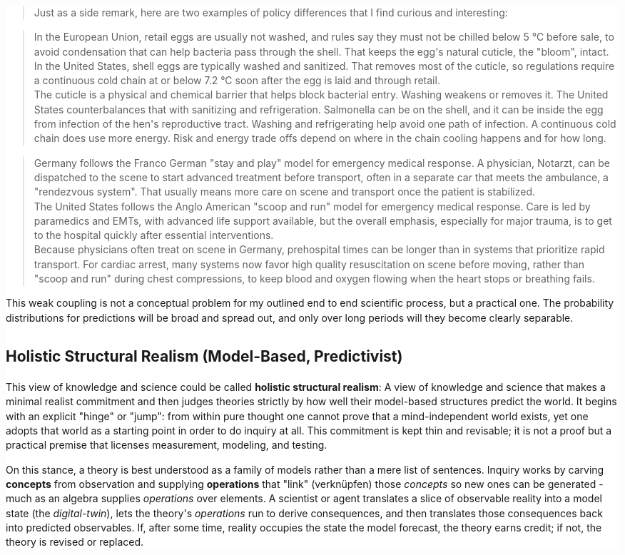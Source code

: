 > Just as a side remark, here are two examples of policy differences that I find curious and interesting:

> In the European Union, retail eggs are usually not washed, and rules say they must not be chilled below 5 °C before sale, to avoid condensation that can help bacteria pass through the shell. That keeps the egg's natural cuticle, the "bloom", intact.  
> In the United States, shell eggs are typically washed and sanitized. That removes most of the cuticle, so regulations require a continuous cold chain at or below 7.2 °C soon after the egg is laid and through retail.  
> The cuticle is a physical and chemical barrier that helps block bacterial entry. Washing weakens or removes it. The United States counterbalances that with sanitizing and refrigeration.
> Salmonella can be on the shell, and it can be inside the egg from infection of the hen's reproductive tract. Washing and refrigerating help avoid one path of infection.
> A continuous cold chain does use more energy.
> Risk and energy trade offs depend on where in the chain cooling happens and for how long.

> Germany follows the Franco German "stay and play" model for emergency medical response. A physician, Notarzt, can be dispatched to the scene to start advanced treatment before transport, often in a separate car that meets the ambulance, a "rendezvous system". That usually means more care on scene and transport once the patient is stabilized.  
> The United States follows the Anglo American "scoop and run" model for emergency medical response. Care is led by paramedics and EMTs, with advanced life support available, but the overall emphasis, especially for major trauma, is to get to the hospital quickly after essential interventions.  
> Because physicians often treat on scene in Germany, prehospital times can be longer than in systems that prioritize rapid transport.
> For cardiac arrest, many systems now favor high quality resuscitation on scene before moving, rather than "scoop and run" during chest compressions, to keep blood and oxygen flowing when the heart stops or breathing fails.

This weak coupling is not a conceptual problem for my outlined end to end scientific process, but a practical one.
The probability distributions for predictions will be broad and spread out, and only over long periods will they become clearly separable.

## Holistic Structural Realism (Model-Based, Predictivist)

This view of knowledge and science could be called **holistic structural realism**:
A view of knowledge and science that makes a minimal realist commitment and then judges theories strictly by how well their model-based structures predict the world.
It begins with an explicit "hinge" or "jump": from within pure thought one cannot prove that a mind-independent world exists, yet one adopts that world as a starting point in order to do inquiry at all.
This commitment is kept thin and revisable; it is not a proof but a practical premise that licenses measurement, modeling, and testing.

On this stance, a theory is best understood as a family of models rather than a mere list of sentences.
Inquiry works by carving **concepts** from observation and supplying **operations** that "link" (verknüpfen) those *concepts* so new ones can be generated - much as an algebra supplies *operations* over elements.
A scientist or agent translates a slice of observable reality into a model state (the *digital-twin*), lets the theory's *operations* run to derive consequences, and then translates those consequences back into predicted observables.
If, after some time, reality occupies the state the model forecast, the theory earns credit; if not, the theory is revised or replaced.

